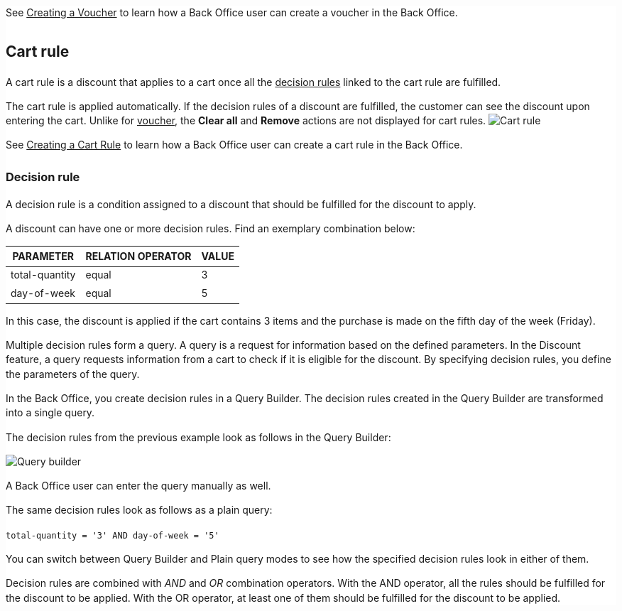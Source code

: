 See [Creating a Voucher](/docs/scos/user/back-office-user-guides/{{page.version}}/merchandising/discount/creating-vouchers.html) to learn how a Back Office user can create a voucher in the Back Office.

## Cart rule

A cart rule is a discount that applies to a cart once all the [decision rules](#decision-rule) linked to the cart rule are fulfilled.

The cart rule is applied automatically. If the decision rules of a discount are fulfilled, the customer can see the discount upon entering the cart. Unlike for [voucher](#voucher), the **Clear all** and **Remove** actions are not displayed for cart rules.
![Cart rule](https://spryker.s3.eu-central-1.amazonaws.com/docs/Features/Promotions+&+Discounts/Discount/Discount+Feature+Overview/cart-cart-rule.png)

See [Creating a Cart Rule](/docs/scos/user/back-office-user-guides/{{page.version}}/merchandising/discount/creating-cart-rules.html) to learn how a Back Office user can create a cart rule in the Back Office.

### Decision rule

A decision rule is a condition assigned to a discount that should be fulfilled for the discount to apply.

A discount can have one or more decision rules. Find an exemplary combination below:

| PARAMETER | RELATION OPERATOR | VALUE |
| --- | --- | --- |
| total-quantity | equal |  3 |
| day-of-week| equal | 5  |

In this case, the discount is applied if the cart contains 3 items and the purchase is made on the fifth day of the week (Friday).

Multiple decision rules form a query. A query is a request for information based on the defined parameters. In the Discount feature, a query requests information from a cart to check if it is eligible for the discount. By specifying decision rules, you define the parameters of the query.

In the Back Office, you create decision rules in a Query Builder. The decision rules created in the Query Builder are transformed into a single query.

The decision rules from the previous example look as follows in the Query Builder:

![Query builder](https://spryker.s3.eu-central-1.amazonaws.com/docs/Features/Promotions+%26+Discounts/Discount/Discount+Feature+Overview/query-builder.png)

A Back Office user can enter the query manually as well.

The same decision rules look as follows as a plain query:

`total-quantity = '3' AND day-of-week = '5'`

You can switch between Query Builder and Plain query modes to see how the specified decision rules look in either of them.  

Decision rules are combined with *AND* and *OR*  combination operators. With the AND operator, all the rules should be fulfilled for the discount to be applied. With the OR operator, at least one of them should be fulfilled for the discount to be applied.

